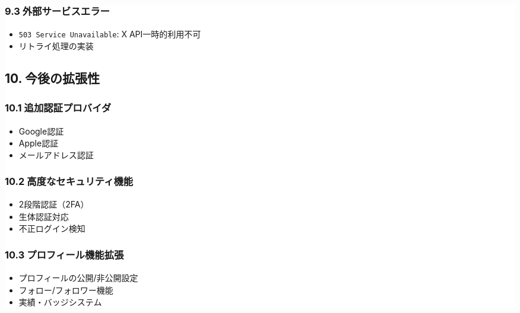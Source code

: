### 9.3 外部サービスエラー
- `503 Service Unavailable`: X API一時的利用不可
- リトライ処理の実装

## 10. 今後の拡張性

### 10.1 追加認証プロバイダ
- Google認証
- Apple認証
- メールアドレス認証

### 10.2 高度なセキュリティ機能
- 2段階認証（2FA）
- 生体認証対応
- 不正ログイン検知

### 10.3 プロフィール機能拡張
- プロフィールの公開/非公開設定
- フォロー/フォロワー機能
- 実績・バッジシステム
